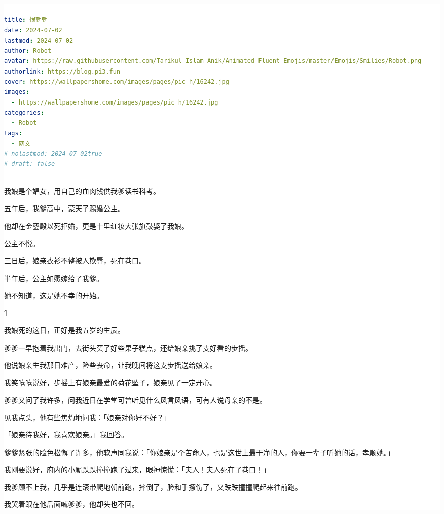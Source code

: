 ```yaml
---
title: 恨朝朝
date: 2024-07-02
lastmod: 2024-07-02
author: Robot
avatar: https://raw.githubusercontent.com/Tarikul-Islam-Anik/Animated-Fluent-Emojis/master/Emojis/Smilies/Robot.png
authorlink: https://blog.pi3.fun
cover: https://wallpapershome.com/images/pages/pic_h/16242.jpg
images:
  - https://wallpapershome.com/images/pages/pic_h/16242.jpg
categories:
  - Robot
tags:
  - 网文
# nolastmod: 2024-07-02true
# draft: false
---
```




我娘是个娼女，用自己的血肉钱供我爹读书科考。

五年后，我爹高中，蒙天子赐婚公主。

他却在金銮殿以死拒婚，更是十里红妆大张旗鼓娶了我娘。

公主不悦。

三日后，娘亲衣衫不整被人欺辱，死在巷口。

半年后，公主如愿嫁给了我爹。

她不知道，这是她不幸的开始。

1

我娘死的这日，正好是我五岁的生辰。

爹爹一早抱着我出门，去街头买了好些果子糕点，还给娘亲挑了支好看的步摇。

他说娘亲生我那日难产，险些丧命，让我晚间将这支步摇送给娘亲。

我笑嘻嘻说好，步摇上有娘亲最爱的荷花坠子，娘亲见了一定开心。

爹爹又问了我许多，问我近日在学堂可曾听见什么风言风语，可有人说母亲的不是。

见我点头，他有些焦灼地问我：「娘亲对你好不好？」

「娘亲待我好，我喜欢娘亲。」我回答。

爹爹紧张的脸色松懈了许多，他软声同我说：「你娘亲是个苦命人，也是这世上最干净的人，你要一辈子听她的话，孝顺她。」

我刚要说好，府内的小厮跌跌撞撞跑了过来，眼神惊慌：「夫人！夫人死在了巷口！」

我爹顾不上我，几乎是连滚带爬地朝前跑，摔倒了，脸和手擦伤了，又跌跌撞撞爬起来往前跑。

我哭着跟在他后面喊爹爹，他却头也不回。

